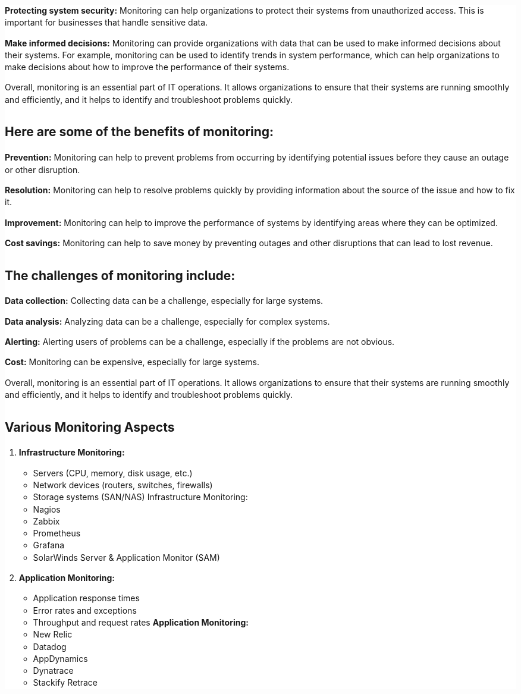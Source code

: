 **Protecting system security:** Monitoring can help organizations to protect their systems from unauthorized access. This is important for businesses that handle sensitive data.

**Make informed decisions:** Monitoring can provide organizations with data that can be used to make informed decisions about their systems. For example, monitoring can be used to identify trends in system performance, which can help organizations to make decisions about how to improve the performance of their systems.

Overall, monitoring is an essential part of IT operations. It allows organizations to ensure that their systems are running smoothly and efficiently, and it helps to identify and troubleshoot problems quickly.

##  **Here are some of the benefits of monitoring:**

**Prevention:** Monitoring can help to prevent problems from occurring by identifying potential issues before they cause an outage or other disruption.

**Resolution:** Monitoring can help to resolve problems quickly by providing information about the source of the issue and how to fix it.

**Improvement:** Monitoring can help to improve the performance of systems by identifying areas where they can be optimized.

**Cost savings:** Monitoring can help to save money by preventing outages and other disruptions that can lead to lost revenue.

## The challenges of monitoring include:

**Data collection:** Collecting data can be a challenge, especially for large systems.

**Data analysis:** Analyzing data can be a challenge, especially for complex systems.

**Alerting:** Alerting users of problems can be a challenge, especially if the problems are not obvious.

**Cost:** Monitoring can be expensive, especially for large systems.

Overall, monitoring is an essential part of IT operations. It allows organizations to ensure that their systems are running smoothly and efficiently, and it helps to identify and troubleshoot problems quickly.

## Various Monitoring Aspects

1. **Infrastructure Monitoring:**
   - Servers (CPU, memory, disk usage, etc.)
   - Network devices (routers, switches, firewalls)
   - Storage systems (SAN/NAS)
   Infrastructure Monitoring:
   - Nagios
   - Zabbix
   - Prometheus
   - Grafana
   - SolarWinds Server & Application Monitor (SAM)

2. **Application Monitoring:**
   - Application response times
   - Error rates and exceptions
   - Throughput and request rates
   **Application Monitoring:**
   - New Relic
   - Datadog
   - AppDynamics
   - Dynatrace
   - Stackify Retrace
